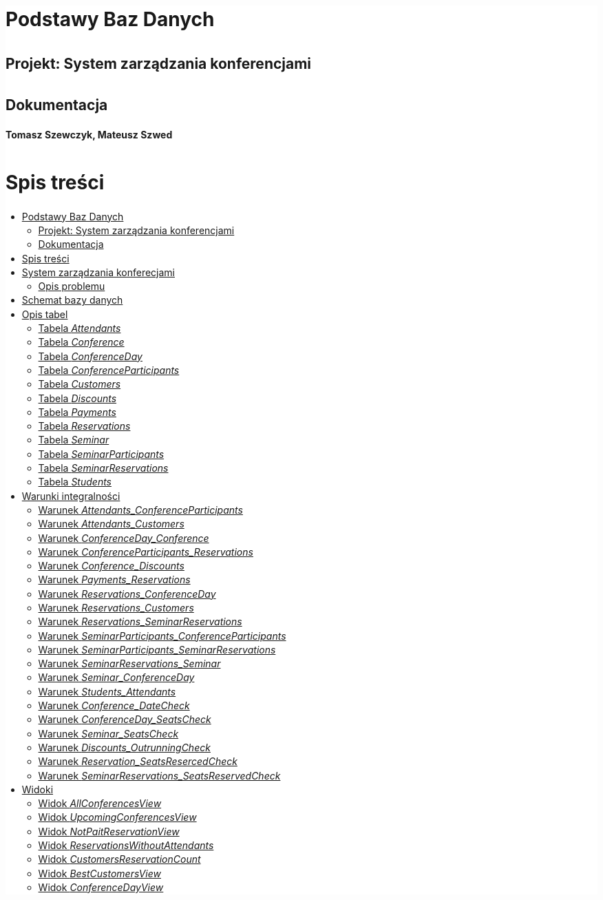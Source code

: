# Podstawy Baz Danych
## Projekt: System zarządzania konferencjami
## Dokumentacja
**Tomasz Szewczyk, Mateusz Szwed**

# Spis treści

- [Podstawy Baz Danych](#podstawy-baz-danych)
  * [Projekt: System zarządzania konferencjami](#projekt--system-zarz-dzania-konferencjami)
  * [Dokumentacja](#dokumentacja)
- [Spis treści](#spis-tre-ci)
- [System zarządzania konferecjami](#system-zarz-dzania-konferecjami)
  * [Opis problemu](#opis-problemu)
- [Schemat bazy danych](#schemat-bazy-danych)
- [Opis tabel](#opis-tabel)
  * [Tabela *Attendants*](#tabela--attendants-)
  * [Tabela *Conference*](#tabela--conference-)
  * [Tabela *ConferenceDay*](#tabela--conferenceday-)
  * [Tabela *ConferenceParticipants*](#tabela--conferenceparticipants-)
  * [Tabela *Customers*](#tabela--customers-)
  * [Tabela *Discounts*](#tabela--discounts-)
  * [Tabela *Payments*](#tabela--payments-)
  * [Tabela *Reservations*](#tabela--reservations-)
  * [Tabela *Seminar*](#tabela--seminar-)
  * [Tabela *SeminarParticipants*](#tabela--seminarparticipants-)
  * [Tabela *SeminarReservations*](#tabela--seminarreservations-)
  * [Tabela *Students*](#tabela--students-)
- [Warunki integralności](#warunki-integralno-ci)
  * [Warunek *Attendants_ConferenceParticipants*](#warunek--attendants-conferenceparticipants-)
  * [Warunek *Attendants_Customers*](#warunek--attendants-customers-)
  * [Warunek *ConferenceDay_Conference*](#warunek--conferenceday-conference-)
  * [Warunek *ConferenceParticipants_Reservations*](#warunek--conferenceparticipants-reservations-)
  * [Warunek *Conference_Discounts*](#warunek--conference-discounts-)
  * [Warunek *Payments_Reservations*](#warunek--payments-reservations-)
  * [Warunek *Reservations_ConferenceDay*](#warunek--reservations-conferenceday-)
  * [Warunek *Reservations_Customers*](#warunek--reservations-customers-)
  * [Warunek *Reservations_SeminarReservations*](#warunek--reservations-seminarreservations-)
  * [Warunek *SeminarParticipants_ConferenceParticipants*](#warunek--seminarparticipants-conferenceparticipants-)
  * [Warunek *SeminarParticipants_SeminarReservations*](#warunek--seminarparticipants-seminarreservations-)
  * [Warunek *SeminarReservations_Seminar*](#warunek--seminarreservations-seminar-)
  * [Warunek *Seminar_ConferenceDay*](#warunek--seminar-conferenceday-)
  * [Warunek *Students_Attendants*](#warunek--students-attendants-)
  * [Warunek *Conference_DateCheck*](#warunek--conference-datecheck-)
  * [Warunek *ConferenceDay_SeatsCheck*](#warunek--conferenceday-seatscheck-)
  * [Warunek *Seminar_SeatsCheck*](#warunek--seminar-seatscheck-)
  * [Warunek *Discounts_OutrunningCheck*](#warunek--discounts-outrunningcheck-)
  * [Warunek *Reservation_SeatsResercedCheck*](#warunek--reservation-seatsresercedcheck-)
  * [Warunek *SeminarReservations_SeatsReservedCheck*](#warunek--seminarreservations-seatsreservedcheck-)
- [Widoki](#widoki)
  * [Widok *AllConferencesView*](#widok--allconferencesview-)
  * [Widok *UpcomingConferencesView*](#widok--upcomingconferencesview-)
  * [Widok *NotPaitReservationView*](#widok--notpaitreservationview-)
  * [Widok *ReservationsWithoutAttendants*](#widok--reservationswithoutattendants-)
  * [Widok *CustomersReservationCount*](#widok--customersreservationcount-)
  * [Widok *BestCustomersView*](#widok--bestcustomersview-)
  * [Widok *ConferenceDayView*](#widok--conferencedayview-)